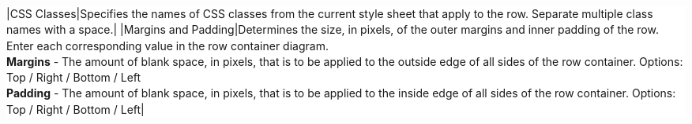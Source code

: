 |CSS Classes|Specifies the names of CSS classes from the current style sheet that apply to the row. Separate multiple class names with a space.|
|Margins and Padding|Determines the size, in pixels, of the outer margins and inner padding of the row. Enter each corresponding value in the row container diagram. <br/>**Margins** - The amount of blank space, in pixels, that is to be applied to the outside edge of all sides of the row container. Options: Top / Right / Bottom / Left <br/>**Padding** - The amount of blank space, in pixels, that is to be applied to the inside edge of all sides of the row container. Options: Top / Right / Bottom / Left|
